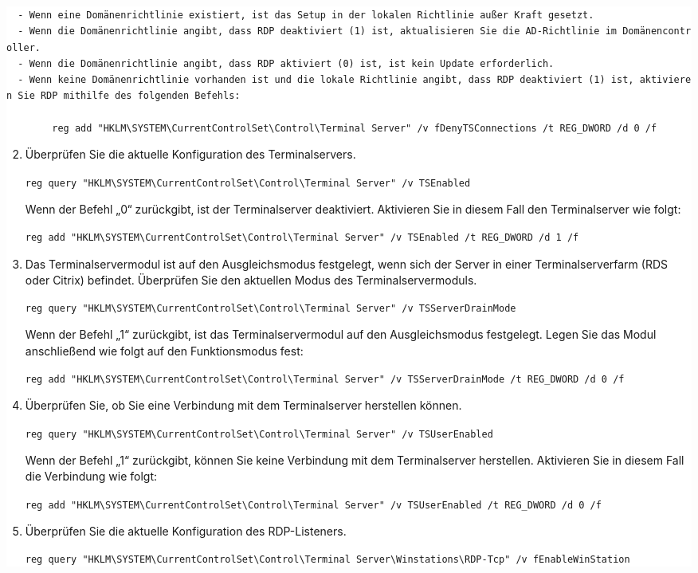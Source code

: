       - Wenn eine Domänenrichtlinie existiert, ist das Setup in der lokalen Richtlinie außer Kraft gesetzt.
      - Wenn die Domänenrichtlinie angibt, dass RDP deaktiviert (1) ist, aktualisieren Sie die AD-Richtlinie im Domänencontroller.
      - Wenn die Domänenrichtlinie angibt, dass RDP aktiviert (0) ist, ist kein Update erforderlich.
      - Wenn keine Domänenrichtlinie vorhanden ist und die lokale Richtlinie angibt, dass RDP deaktiviert (1) ist, aktivieren Sie RDP mithilfe des folgenden Befehls: 
      
            reg add "HKLM\SYSTEM\CurrentControlSet\Control\Terminal Server" /v fDenyTSConnections /t REG_DWORD /d 0 /f
                  

2. Überprüfen Sie die aktuelle Konfiguration des Terminalservers.

      ```
      reg query "HKLM\SYSTEM\CurrentControlSet\Control\Terminal Server" /v TSEnabled
      ```

      Wenn der Befehl „0“ zurückgibt, ist der Terminalserver deaktiviert. Aktivieren Sie in diesem Fall den Terminalserver wie folgt:

      ```
      reg add "HKLM\SYSTEM\CurrentControlSet\Control\Terminal Server" /v TSEnabled /t REG_DWORD /d 1 /f
      ```

3. Das Terminalservermodul ist auf den Ausgleichsmodus festgelegt, wenn sich der Server in einer Terminalserverfarm (RDS oder Citrix) befindet. Überprüfen Sie den aktuellen Modus des Terminalservermoduls.

      ```
      reg query "HKLM\SYSTEM\CurrentControlSet\Control\Terminal Server" /v TSServerDrainMode
      ```

      Wenn der Befehl „1“ zurückgibt, ist das Terminalservermodul auf den Ausgleichsmodus festgelegt. Legen Sie das Modul anschließend wie folgt auf den Funktionsmodus fest:

      ```
      reg add "HKLM\SYSTEM\CurrentControlSet\Control\Terminal Server" /v TSServerDrainMode /t REG_DWORD /d 0 /f
      ```

4. Überprüfen Sie, ob Sie eine Verbindung mit dem Terminalserver herstellen können.

      ```
      reg query "HKLM\SYSTEM\CurrentControlSet\Control\Terminal Server" /v TSUserEnabled
      ```

      Wenn der Befehl „1“ zurückgibt, können Sie keine Verbindung mit dem Terminalserver herstellen. Aktivieren Sie in diesem Fall die Verbindung wie folgt:

      ```
      reg add "HKLM\SYSTEM\CurrentControlSet\Control\Terminal Server" /v TSUserEnabled /t REG_DWORD /d 0 /f
      ```
5. Überprüfen Sie die aktuelle Konfiguration des RDP-Listeners.

      ```
      reg query "HKLM\SYSTEM\CurrentControlSet\Control\Terminal Server\Winstations\RDP-Tcp" /v fEnableWinStation
      ```
